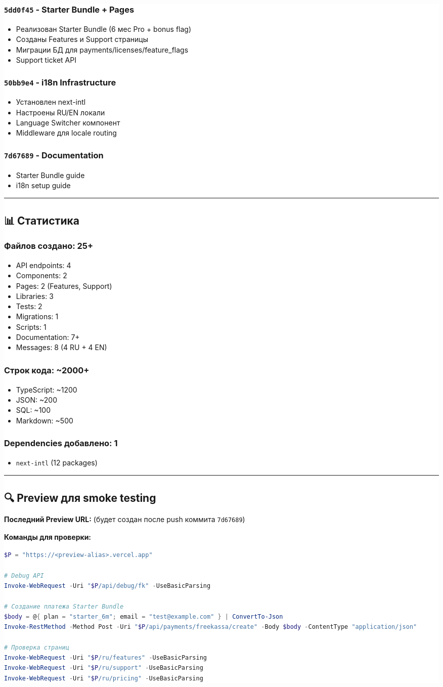### `5dd0f45` - Starter Bundle + Pages
- Реализован Starter Bundle (6 мес Pro + bonus flag)
- Созданы Features и Support страницы
- Миграции БД для payments/licenses/feature_flags
- Support ticket API

### `50bb9e4` - i18n Infrastructure
- Установлен next-intl
- Настроены RU/EN локали
- Language Switcher компонент
- Middleware для locale routing

### `7d67689` - Documentation
- Starter Bundle guide
- i18n setup guide

---

## 📊 Статистика

### Файлов создано: 25+
- API endpoints: 4
- Components: 2
- Pages: 2 (Features, Support)
- Libraries: 3
- Tests: 2
- Migrations: 1
- Scripts: 1
- Documentation: 7+
- Messages: 8 (4 RU + 4 EN)

### Строк кода: ~2000+
- TypeScript: ~1200
- JSON: ~200
- SQL: ~100
- Markdown: ~500

### Dependencies добавлено: 1
- `next-intl` (12 packages)

---

## 🔍 Preview для smoke testing

**Последний Preview URL:** (будет создан после push коммита `7d67689`)

**Команды для проверки:**
```powershell
$P = "https://<preview-alias>.vercel.app"

# Debug API
Invoke-WebRequest -Uri "$P/api/debug/fk" -UseBasicParsing

# Создание платежа Starter Bundle
$body = @{ plan = "starter_6m"; email = "test@example.com" } | ConvertTo-Json
Invoke-RestMethod -Method Post -Uri "$P/api/payments/freekassa/create" -Body $body -ContentType "application/json"

# Проверка страниц
Invoke-WebRequest -Uri "$P/ru/features" -UseBasicParsing
Invoke-WebRequest -Uri "$P/ru/support" -UseBasicParsing
Invoke-WebRequest -Uri "$P/ru/pricing" -UseBasicParsing
```